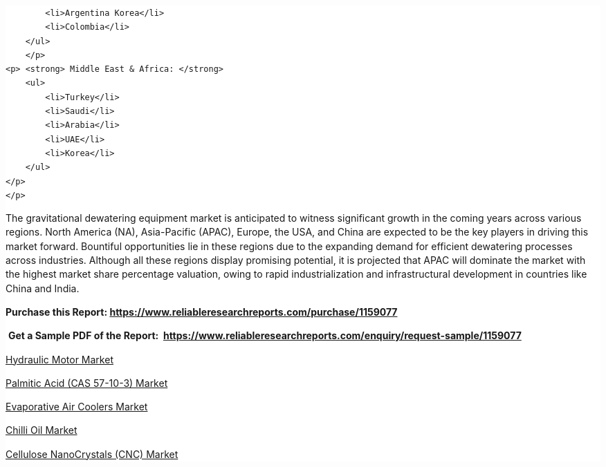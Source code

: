             <li>Argentina Korea</li>
            <li>Colombia</li>
        </ul>
        </p> 
    <p> <strong> Middle East & Africa: </strong>
        <ul>
            <li>Turkey</li>
            <li>Saudi</li>
            <li>Arabia</li>
            <li>UAE</li>
            <li>Korea</li>
        </ul>
    </p>
    </p>
<p><p>The gravitational dewatering equipment market is anticipated to witness significant growth in the coming years across various regions. North America (NA), Asia-Pacific (APAC), Europe, the USA, and China are expected to be the key players in driving this market forward. Bountiful opportunities lie in these regions due to the expanding demand for efficient dewatering processes across industries. Although all these regions display promising potential, it is projected that APAC will dominate the market with the highest market share percentage valuation, owing to rapid industrialization and infrastructural development in countries like China and India.</p></p>
<p><strong>Purchase this Report: <a href="https://www.reliableresearchreports.com/purchase/1159077">https://www.reliableresearchreports.com/purchase/1159077</a></strong></p>
<p>&nbsp;<strong>Get a Sample PDF of the Report:&nbsp;&nbsp;<a href="https://www.reliableresearchreports.com/enquiry/request-sample/1159077">https://www.reliableresearchreports.com/enquiry/request-sample/1159077</a></strong></p>
<p><strong></strong></p>
<p><p><a href="https://medium.com/@cullenblick/hydraulic-motor-market-size-growth-forecast-2023-2030-1960ec2a5c99">Hydraulic Motor Market</a></p><p><a href="https://github.com/luckyshygirl/Market-Research-Report-List-1/blob/main/palmitic-acid-cas-57-10-3-market.md">Palmitic Acid (CAS 57-10-3) Market</a></p><p><a href="https://medium.com/@graycehuels/evaporative-air-coolers-market-size-growth-forecast-2023-2030-b45d7b00525a">Evaporative Air Coolers Market</a></p><p><a href="https://www.linkedin.com/pulse/chilli-oil-market-size-share-global-analysis-report-2023--mmgce/">Chilli Oil Market</a></p><p><a href="https://github.com/vimar16th/Market-Research-Report-List-1/blob/main/cellulose-nanocrystals-cnc-market.md">Cellulose NanoCrystals (CNC) Market</a></p></p>